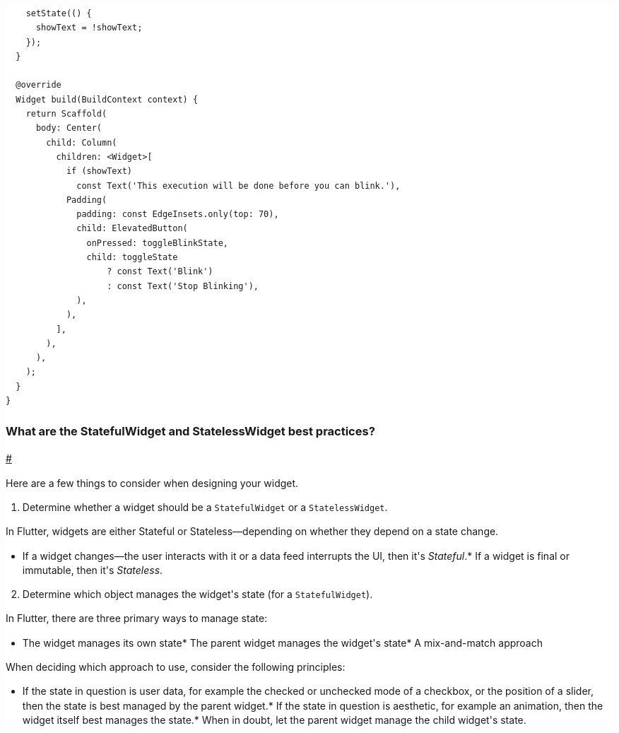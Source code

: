 ```
    setState(() {
      showText = !showText;
    });
  }

  @override
  Widget build(BuildContext context) {
    return Scaffold(
      body: Center(
        child: Column(
          children: <Widget>[
            if (showText)
              const Text('This execution will be done before you can blink.'),
            Padding(
              padding: const EdgeInsets.only(top: 70),
              child: ElevatedButton(
                onPressed: toggleBlinkState,
                child: toggleState
                    ? const Text('Blink')
                    : const Text('Stop Blinking'),
              ),
            ),
          ],
        ),
      ),
    );
  }
}
```

### What are the StatefulWidget and StatelessWidget best practices?

[#](#what-are-the-statefulwidget-and-statelesswidget-best-practices)

Here are a few things to consider when designing your widget.

1. Determine whether a widget should be a `StatefulWidget` or a `StatelessWidget`.

In Flutter, widgets are either Stateful or Stateless—depending on whether they depend on a state change.

* If a widget changes—the user interacts with it or a data feed interrupts the UI, then it's *Stateful*.* If a widget is final or immutable, then it's *Stateless*.

2. Determine which object manages the widget's state (for a `StatefulWidget`).

In Flutter, there are three primary ways to manage state:

* The widget manages its own state* The parent widget manages the widget's state* A mix-and-match approach

When deciding which approach to use, consider the following principles:

* If the state in question is user data, for example the checked or unchecked mode of a checkbox, or the position of a slider, then the state is best managed by the parent widget.* If the state in question is aesthetic, for example an animation, then the widget itself best manages the state.* When in doubt, let the parent widget manage the child widget's state.
